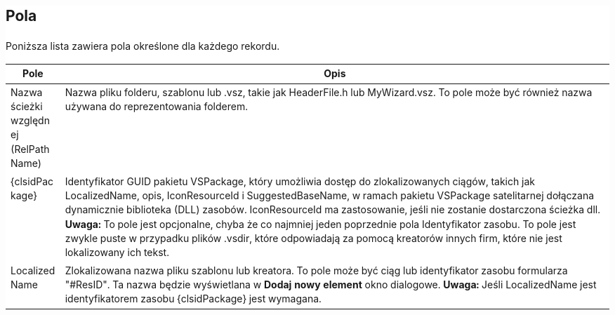 ## <a name="fields"></a>Pola  
 Poniższa lista zawiera pola określone dla każdego rekordu.  


|                              Pole                               |                                                                                                                                                                                                                                                                                                                                                                                                                                                                                                                          Opis                                                                                                                                                                                                                                                                                                                                                                                                                                                                                                                          |
|------------------------------------------------------------------|---------------------------------------------------------------------------------------------------------------------------------------------------------------------------------------------------------------------------------------------------------------------------------------------------------------------------------------------------------------------------------------------------------------------------------------------------------------------------------------------------------------------------------------------------------------------------------------------------------------------------------------------------------------------------------------------------------------------------------------------------------------------------------------------------------------------------------------------------------------------------------------------------------------------------------------------------------------------------------------------------------------------------------------------------------------|
|                 Nazwa ścieżki względnej (RelPathName)                 |                                                                                                                                                                                                                                                                                                                                                                                                                                                        Nazwa pliku folderu, szablonu lub .vsz, takie jak HeaderFile.h lub MyWizard.vsz. To pole może być również nazwa używana do reprezentowania folderem.                                                                                                                                                                                                                                                                                                                                                                                                                                                        |
|                          {clsidPackage}                          |                                                                                                                                                                                                                                                                              Identyfikator GUID pakietu VSPackage, który umożliwia dostęp do zlokalizowanych ciągów, takich jak LocalizedName, opis, IconResourceId i SuggestedBaseName, w ramach pakietu VSPackage satelitarnej dołączana dynamicznie biblioteka (DLL) zasobów. IconResourceId ma zastosowanie, jeśli nie zostanie dostarczona ścieżka dll. **Uwaga:**  To pole jest opcjonalne, chyba że co najmniej jeden poprzednie pola Identyfikator zasobu. To pole jest zwykle puste w przypadku plików .vsdir, które odpowiadają za pomocą kreatorów innych firm, które nie jest lokalizowany ich tekst.                                                                                                                                                                                                                                                                              |
|                          LocalizedName                           |                                                                                                                                                                                                                                                                                                                                                                                        Zlokalizowana nazwa pliku szablonu lub kreatora. To pole może być ciąg lub identyfikator zasobu formularza "#ResID". Ta nazwa będzie wyświetlana w **Dodaj nowy element** okno dialogowe. **Uwaga:**  Jeśli LocalizedName jest identyfikatorem zasobu {clsidPackage} jest wymagana.                                                                                                                                                                                                                                                                                                                                                                                         |